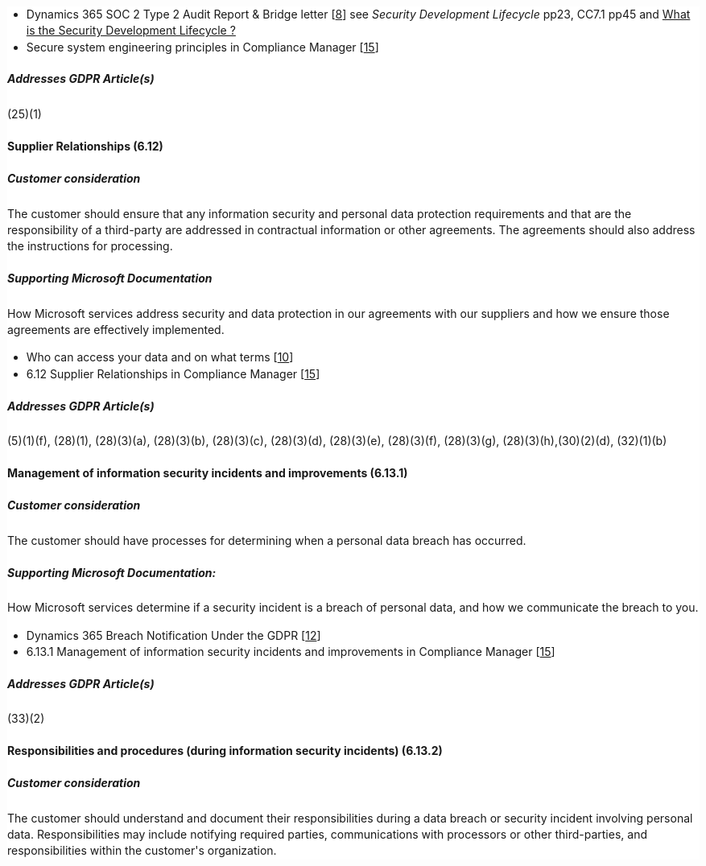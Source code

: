 - Dynamics 365 SOC 2 Type 2 Audit Report & Bridge letter [[8](gdpr-arc-Dynamics365.md#8)] see *Security Development Lifecycle* pp23, CC7.1 pp45 and [What is the Security Development Lifecycle ?](https://www.microsoft.com/en-us/sdl/)
- Secure system engineering principles in Compliance Manager [[15](gdpr-arc-Dynamics365.md#15)]

##### Addresses GDPR Article(s)
(25)(1)

#### Supplier Relationships (6.12)

##### Customer consideration

The customer should ensure that any information security and personal data protection requirements and that are the responsibility of a third-party are addressed in contractual information or other agreements. The agreements should also address the instructions for processing.

##### Supporting Microsoft Documentation

How Microsoft services address security and data protection in our agreements with our suppliers and how we ensure those agreements are effectively implemented.

- Who can access your data and on what terms [[10](gdpr-arc-Dynamics365.md#10)]
- 6.12 Supplier Relationships in Compliance Manager [[15](gdpr-arc-Dynamics365.md#15)]

##### Addresses GDPR Article(s)
(5)(1)(f), (28)(1), (28)(3)(a), (28)(3)(b), (28)(3)(c), (28)(3)(d), (28)(3)(e), (28)(3)(f), (28)(3)(g), (28)(3)(h),(30)(2)(d), (32)(1)(b)

#### Management of information security incidents and improvements (6.13.1)

##### Customer consideration

The customer should have processes for determining when a personal data breach has occurred.

##### Supporting Microsoft Documentation:

How Microsoft services determine if a security incident is a breach of personal data, and how we communicate the breach to you.

- Dynamics 365 Breach Notification Under the GDPR [[12](gdpr-arc-Dynamics365.md#12)]
- 6.13.1 Management of information security incidents and improvements in Compliance Manager [[15](gdpr-arc-Dynamics365.md#15)]

##### Addresses GDPR Article(s)
(33)(2)

#### Responsibilities and procedures (during information security incidents) (6.13.2)

##### Customer consideration

The customer should understand and document their responsibilities during a data breach or security incident involving personal data. Responsibilities may include notifying required parties, communications with processors or other third-parties, and responsibilities within the customer's organization.

